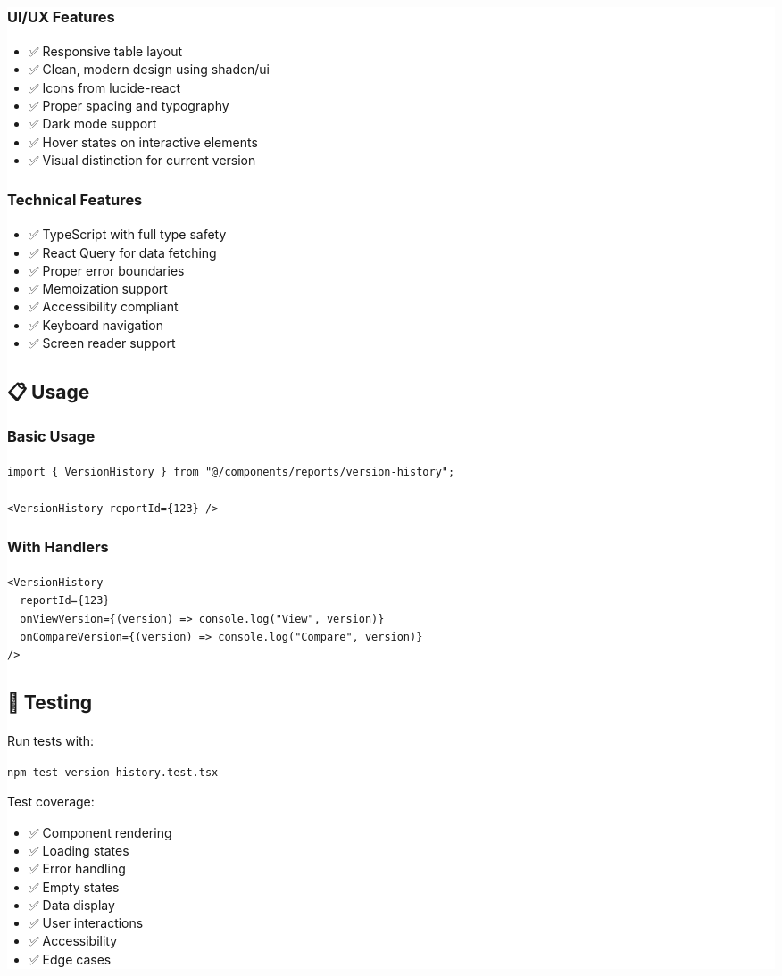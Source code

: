 ### UI/UX Features
- ✅ Responsive table layout
- ✅ Clean, modern design using shadcn/ui
- ✅ Icons from lucide-react
- ✅ Proper spacing and typography
- ✅ Dark mode support
- ✅ Hover states on interactive elements
- ✅ Visual distinction for current version

### Technical Features
- ✅ TypeScript with full type safety
- ✅ React Query for data fetching
- ✅ Proper error boundaries
- ✅ Memoization support
- ✅ Accessibility compliant
- ✅ Keyboard navigation
- ✅ Screen reader support

## 📋 Usage

### Basic Usage
```tsx
import { VersionHistory } from "@/components/reports/version-history";

<VersionHistory reportId={123} />
```

### With Handlers
```tsx
<VersionHistory 
  reportId={123}
  onViewVersion={(version) => console.log("View", version)}
  onCompareVersion={(version) => console.log("Compare", version)}
/>
```

## 🧪 Testing

Run tests with:
```bash
npm test version-history.test.tsx
```

Test coverage:
- ✅ Component rendering
- ✅ Loading states
- ✅ Error handling
- ✅ Empty states
- ✅ Data display
- ✅ User interactions
- ✅ Accessibility
- ✅ Edge cases
